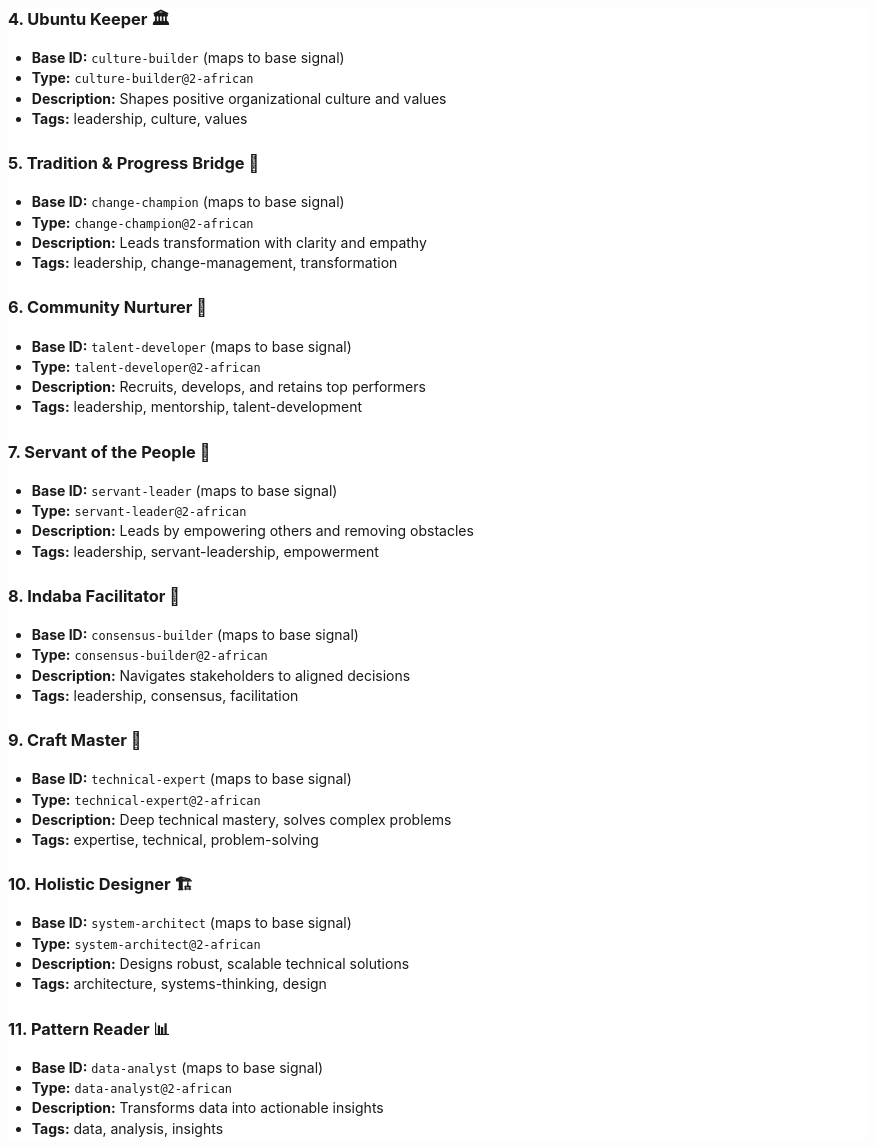 ### 4. Ubuntu Keeper 🏛️

- **Base ID:** `culture-builder` (maps to base signal)
- **Type:** `culture-builder@2-african`
- **Description:** Shapes positive organizational culture and values
- **Tags:** leadership, culture, values

### 5. Tradition & Progress Bridge 🔄

- **Base ID:** `change-champion` (maps to base signal)
- **Type:** `change-champion@2-african`
- **Description:** Leads transformation with clarity and empathy
- **Tags:** leadership, change-management, transformation

### 6. Community Nurturer 🌱

- **Base ID:** `talent-developer` (maps to base signal)
- **Type:** `talent-developer@2-african`
- **Description:** Recruits, develops, and retains top performers
- **Tags:** leadership, mentorship, talent-development

### 7. Servant of the People 🤝

- **Base ID:** `servant-leader` (maps to base signal)
- **Type:** `servant-leader@2-african`
- **Description:** Leads by empowering others and removing obstacles
- **Tags:** leadership, servant-leadership, empowerment

### 8. Indaba Facilitator 🤲

- **Base ID:** `consensus-builder` (maps to base signal)
- **Type:** `consensus-builder@2-african`
- **Description:** Navigates stakeholders to aligned decisions
- **Tags:** leadership, consensus, facilitation

### 9. Craft Master 🔧

- **Base ID:** `technical-expert` (maps to base signal)
- **Type:** `technical-expert@2-african`
- **Description:** Deep technical mastery, solves complex problems
- **Tags:** expertise, technical, problem-solving

### 10. Holistic Designer 🏗️

- **Base ID:** `system-architect` (maps to base signal)
- **Type:** `system-architect@2-african`
- **Description:** Designs robust, scalable technical solutions
- **Tags:** architecture, systems-thinking, design

### 11. Pattern Reader 📊

- **Base ID:** `data-analyst` (maps to base signal)
- **Type:** `data-analyst@2-african`
- **Description:** Transforms data into actionable insights
- **Tags:** data, analysis, insights
